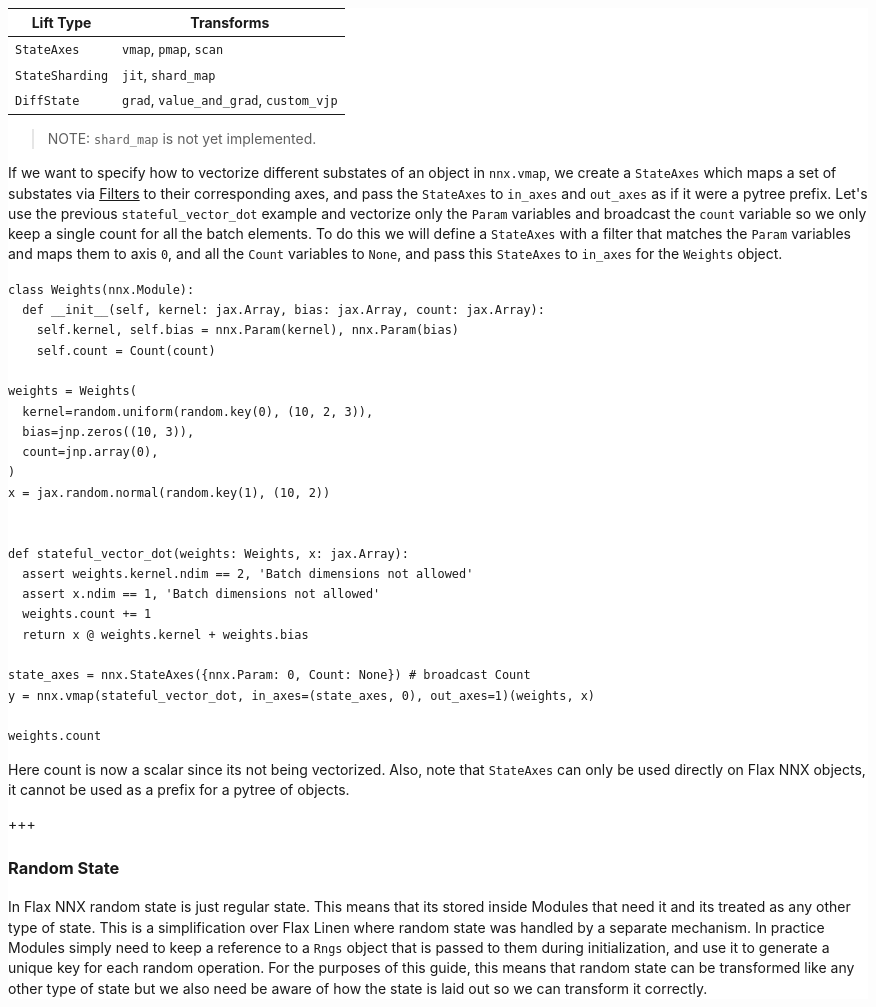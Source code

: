 | Lift Type        | Transforms                              |
|------------------|-----------------------------------------|
| `StateAxes`      | `vmap`, `pmap`, `scan`                  |
| `StateSharding`  | `jit`, `shard_map`                      |
| `DiffState`      | `grad`, `value_and_grad`, `custom_vjp`  |

> NOTE: `shard_map` is not yet implemented.

If we want to specify how to vectorize different substates of an object in `nnx.vmap`, we create a `StateAxes` which maps a set of substates via [Filters](https://flax-nnx.readthedocs.io/en/latest/guides/filters_guide.html) to their corresponding axes, and pass the `StateAxes` to `in_axes` and `out_axes` as if it were a pytree prefix. Let's use the previous `stateful_vector_dot` example and
vectorize only the `Param` variables and broadcast the `count` variable so we only keep a single count for all the batch elements.
To do this we will define a `StateAxes` with a filter that matches the `Param` variables and maps them to axis `0`, and all the `Count` variables to `None`, and pass this `StateAxes` to `in_axes` for the `Weights` object.

```{code-cell} ipython3
class Weights(nnx.Module):
  def __init__(self, kernel: jax.Array, bias: jax.Array, count: jax.Array):
    self.kernel, self.bias = nnx.Param(kernel), nnx.Param(bias)
    self.count = Count(count)

weights = Weights(
  kernel=random.uniform(random.key(0), (10, 2, 3)),
  bias=jnp.zeros((10, 3)),
  count=jnp.array(0),
)
x = jax.random.normal(random.key(1), (10, 2))


def stateful_vector_dot(weights: Weights, x: jax.Array):
  assert weights.kernel.ndim == 2, 'Batch dimensions not allowed'
  assert x.ndim == 1, 'Batch dimensions not allowed'
  weights.count += 1
  return x @ weights.kernel + weights.bias

state_axes = nnx.StateAxes({nnx.Param: 0, Count: None}) # broadcast Count
y = nnx.vmap(stateful_vector_dot, in_axes=(state_axes, 0), out_axes=1)(weights, x)

weights.count
```

Here count is now a scalar since its not being vectorized. Also, note that `StateAxes` can only be used directly on Flax NNX objects, it cannot be used as a prefix for a pytree of objects.

+++

### Random State
In Flax NNX random state is just regular state. This means that its stored inside Modules that need it and its treated as any other type of state. This is a simplification over Flax Linen where random state was handled by a separate mechanism. In practice Modules simply need to keep a reference to a `Rngs` object that is passed to them during initialization, and use it to generate a unique key for each random operation. For the purposes of this guide, this means that random state can be transformed like any other type of state but we also need be aware of how the state is laid out so we can transform it correctly.
